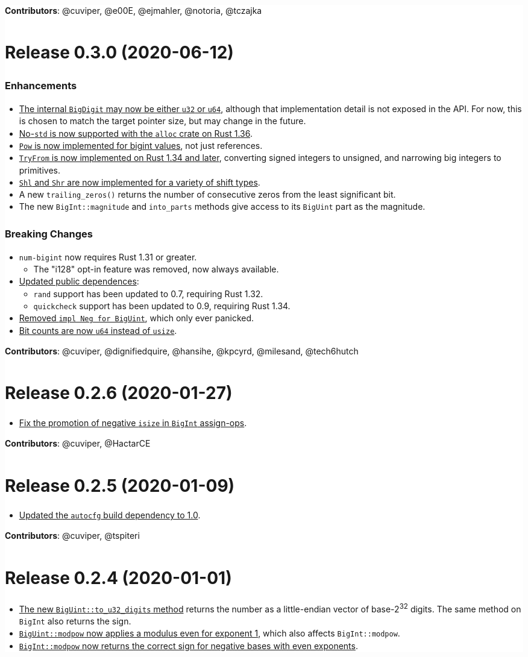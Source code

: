 **Contributors**: @cuviper, @e00E, @ejmahler, @notoria, @tczajka

[141]: https://github.com/rust-num/num-bigint/pull/141
[163]: https://github.com/rust-num/num-bigint/pull/163
[166]: https://github.com/rust-num/num-bigint/pull/166
[170]: https://github.com/rust-num/num-bigint/pull/170
[171]: https://github.com/rust-num/num-bigint/pull/171

# Release 0.3.0 (2020-06-12)

### Enhancements

- [The internal `BigDigit` may now be either `u32` or `u64`][62], although that
  implementation detail is not exposed in the API. For now, this is chosen to
  match the target pointer size, but may change in the future.
- [No-`std` is now supported with the `alloc` crate on Rust 1.36][101].
- [`Pow` is now implemented for bigint values][137], not just references.
- [`TryFrom` is now implemented on Rust 1.34 and later][123], converting signed
  integers to unsigned, and narrowing big integers to primitives.
- [`Shl` and `Shr` are now implemented for a variety of shift types][142].
- A new `trailing_zeros()` returns the number of consecutive zeros from the
  least significant bit.
- The new `BigInt::magnitude` and `into_parts` methods give access to its
  `BigUint` part as the magnitude.

### Breaking Changes

- `num-bigint` now requires Rust 1.31 or greater.
  - The "i128" opt-in feature was removed, now always available.
- [Updated public dependences][110]:
  - `rand` support has been updated to 0.7, requiring Rust 1.32.
  - `quickcheck` support has been updated to 0.9, requiring Rust 1.34.
- [Removed `impl Neg for BigUint`][145], which only ever panicked.
- [Bit counts are now `u64` instead of `usize`][143].

**Contributors**: @cuviper, @dignifiedquire, @hansihe,
@kpcyrd, @milesand, @tech6hutch

[62]: https://github.com/rust-num/num-bigint/pull/62
[101]: https://github.com/rust-num/num-bigint/pull/101
[110]: https://github.com/rust-num/num-bigint/pull/110
[123]: https://github.com/rust-num/num-bigint/pull/123
[137]: https://github.com/rust-num/num-bigint/pull/137
[142]: https://github.com/rust-num/num-bigint/pull/142
[143]: https://github.com/rust-num/num-bigint/pull/143
[145]: https://github.com/rust-num/num-bigint/pull/145

# Release 0.2.6 (2020-01-27)

- [Fix the promotion of negative `isize` in `BigInt` assign-ops][133].

**Contributors**: @cuviper, @HactarCE

[133]: https://github.com/rust-num/num-bigint/pull/133

# Release 0.2.5 (2020-01-09)

- [Updated the `autocfg` build dependency to 1.0][126].

**Contributors**: @cuviper, @tspiteri

[126]: https://github.com/rust-num/num-bigint/pull/126

# Release 0.2.4 (2020-01-01)

- [The new `BigUint::to_u32_digits` method][104] returns the number as a
  little-endian vector of base-2<sup>32</sup> digits. The same method on
  `BigInt` also returns the sign.
- [`BigUint::modpow` now applies a modulus even for exponent 1][113], which
  also affects `BigInt::modpow`.
- [`BigInt::modpow` now returns the correct sign for negative bases with even
  exponents][114].


[219]: https://github.com/rust-num/num-bigint/pull/219
[199]: https://github.com/rust-num/num-bigint/pull/199
[200]: https://github.com/rust-num/num-bigint/pull/200
[208]: https://github.com/rust-num/num-bigint/pull/208
[216]: https://github.com/rust-num/num-bigint/pull/216
[185]: https://github.com/rust-num/num-bigint/pull/185
[194]: https://github.com/rust-num/num-bigint/pull/194
[195]: https://github.com/rust-num/num-bigint/pull/195
[175]: https://github.com/rust-num/num-bigint/pull/175
[183]: https://github.com/rust-num/num-bigint/pull/183
[187]: https://github.com/rust-num/num-bigint/pull/187
[192]: https://github.com/rust-num/num-bigint/pull/192
[104]: https://github.com/rust-num/num-bigint/pull/104
[113]: https://github.com/rust-num/num-bigint/pull/113
[114]: https://github.com/rust-num/num-bigint/pull/114
[77]: https://github.com/rust-num/num-bigint/pull/77
[99]: https://github.com/rust-num/num-bigint/pull/99
[compare-0.2.3]: https://github.com/rust-num/num-bigint/compare/num-bigint-0.2.2...num-bigint-0.2.3
[71]: https://github.com/rust-num/num-bigint/pull/71
[72]: https://github.com/rust-num/num-bigint/pull/72
[53]: https://github.com/rust-num/num-bigint/pull/53
[54]: https://github.com/rust-num/num-bigint/pull/54
[56]: https://github.com/rust-num/num-bigint/pull/56
[64]: https://github.com/rust-num/num-bigint/pull/64
[8]: https://github.com/rust-num/num-bigint/pull/8
[22]: https://github.com/rust-num/num-bigint/pull/22
[23]: https://github.com/rust-num/num-bigint/pull/23
[24]: https://github.com/rust-num/num-bigint/pull/24
[26]: https://github.com/rust-num/num-bigint/pull/26
[37]: https://github.com/rust-num/num-bigint/pull/37
[38]: https://github.com/rust-num/num-bigint/pull/38
[41]: https://github.com/rust-num/num-bigint/pull/41
[44]: https://github.com/rust-num/num-bigint/pull/44
[46]: https://github.com/rust-num/num-bigint/pull/46
[48]: https://github.com/rust-num/num-bigint/pull/48
[49]: https://github.com/rust-num/num-bigint/pull/49
[20]: https://github.com/rust-num/num-bigint/pull/20
[21]: https://github.com/rust-num/num-bigint/pull/21
[42]: https://github.com/rust-num/num-bigint/pull/42
[18]: https://github.com/rust-num/num-bigint/pull/18
[home]: https://github.com/rust-num/num-bigint
[num-350]: https://github.com/rust-num/num/pull/350
[num-356]: https://github.com/rust-num/num/pull/356
[11]: https://github.com/rust-num/num-bigint/pull/11
[15]: https://github.com/rust-num/num-bigint/pull/15